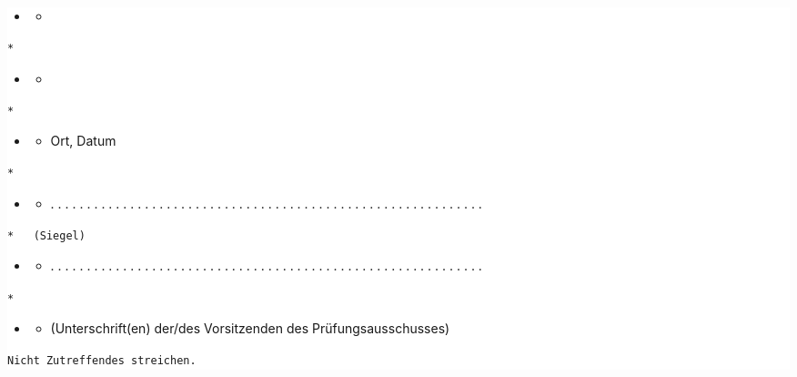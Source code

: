 
*    *
    *

*    *
    *

*    *   Ort, Datum

    *

*    *   . . . . . . . . . . . . . . . . . . . . . . . . . . . . . . . . . . . . . . . . . . . . . . . . . . . . . . . . . . . .

    *   (Siegel)


*    *   . . . . . . . . . . . . . . . . . . . . . . . . . . . . . . . . . . . . . . . . . . . . . . . . . . . . . . . . . . . .

    *

*    *   (Unterschrift(en) der/des Vorsitzenden des Prüfungsausschusses)



    Nicht Zutreffendes streichen.
[^F781546_01_BJNR377010994BJNE002701116]: 
